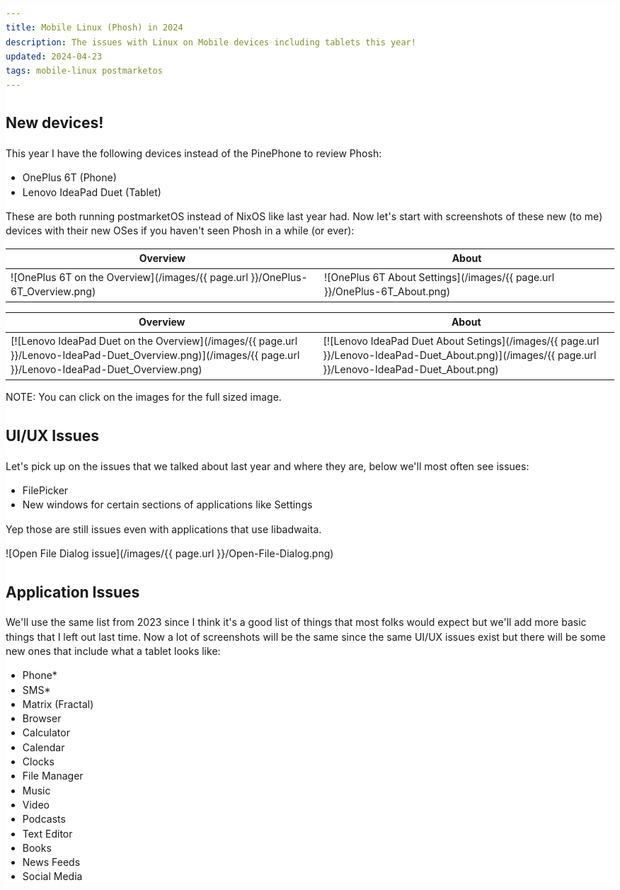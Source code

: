 ```yaml
---
title: Mobile Linux (Phosh) in 2024
description: The issues with Linux on Mobile devices including tablets this year!
updated: 2024-04-23
tags: mobile-linux postmarketos
---
```


## New devices!

This year I have the following devices instead of the PinePhone to review Phosh:

- OnePlus 6T (Phone)
- Lenovo IdeaPad Duet (Tablet)

These are both running postmarketOS instead of NixOS like last year had. Now let's start with screenshots of these new (to me) devices with their new OSes if you haven't seen Phosh in a while (or ever):

| Overview | About |
| -------- | ----- |
| ![OnePlus 6T on the Overview](/images/{{ page.url }}/OnePlus-6T_Overview.png) | ![OnePlus 6T About Settings](/images/{{ page.url }}/OnePlus-6T_About.png) |

| Overview | About |
| -------- | ----- |
| [![Lenovo IdeaPad Duet on the Overview](/images/{{ page.url }}/Lenovo-IdeaPad-Duet_Overview.png)](/images/{{ page.url }}/Lenovo-IdeaPad-Duet_Overview.png) | [![Lenovo IdeaPad Duet About Setings](/images/{{ page.url }}/Lenovo-IdeaPad-Duet_About.png)](/images/{{ page.url }}/Lenovo-IdeaPad-Duet_About.png) |

NOTE: You can click on the images for the full sized image.

## UI/UX Issues

Let's pick up on the issues that we talked about last year and where they are, below we'll most often see issues:

- FilePicker
- New windows for certain sections of applications like Settings 

Yep those are still issues even with applications that use libadwaita.

![Open File Dialog issue](/images/{{ page.url }}/Open-File-Dialog.png)

## Application Issues

We'll use the same list from 2023 since I think it's a good list of things that most folks would expect but we'll add more basic things that I left out last time. Now a lot of screenshots will be the same since the same UI/UX issues exist but there will be some new ones that include what a tablet looks like:

- Phone*
- SMS*
- Matrix (Fractal)
- Browser
- Calculator
- Calendar
- Clocks
- File Manager
- Music
- Video
- Podcasts
- Text Editor
- Books
- News Feeds
- Social Media
